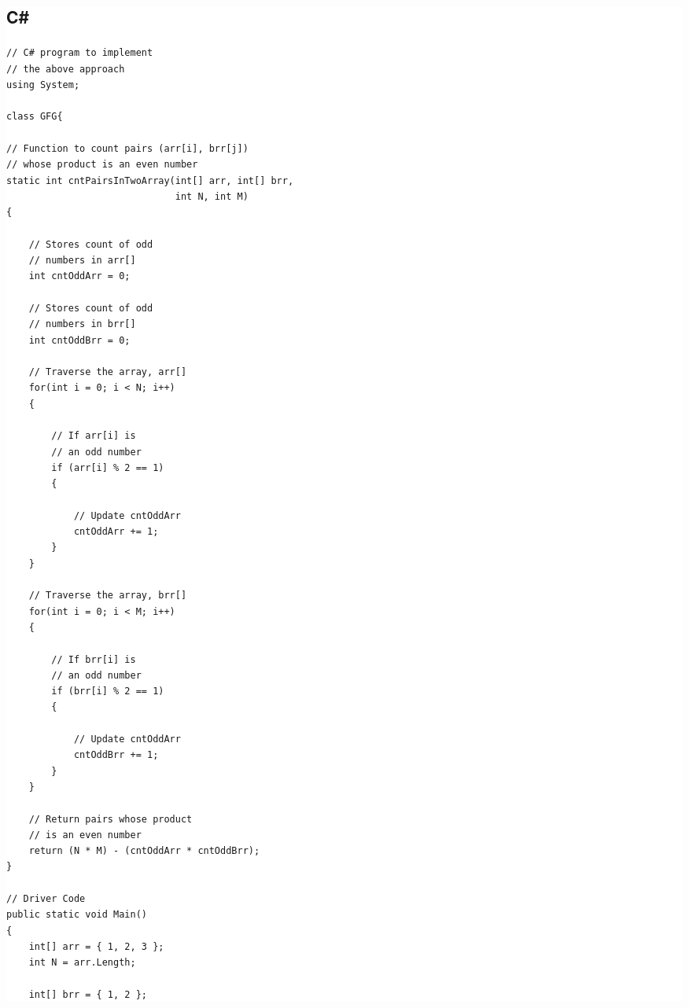 ## C#

```
// C# program to implement
// the above approach 
using System;

class GFG{

// Function to count pairs (arr[i], brr[j])
// whose product is an even number
static int cntPairsInTwoArray(int[] arr, int[] brr,
                              int N, int M)
{

    // Stores count of odd
    // numbers in arr[]
    int cntOddArr = 0;

    // Stores count of odd
    // numbers in brr[]
    int cntOddBrr = 0;

    // Traverse the array, arr[]
    for(int i = 0; i < N; i++)
    {

        // If arr[i] is
        // an odd number
        if (arr[i] % 2 == 1)
        {

            // Update cntOddArr
            cntOddArr += 1;
        }
    }

    // Traverse the array, brr[]
    for(int i = 0; i < M; i++)
    {

        // If brr[i] is
        // an odd number
        if (brr[i] % 2 == 1)
        {

            // Update cntOddArr
            cntOddBrr += 1;
        }
    }

    // Return pairs whose product
    // is an even number
    return (N * M) - (cntOddArr * cntOddBrr);
}

// Driver Code
public static void Main()
{
    int[] arr = { 1, 2, 3 };
    int N = arr.Length;

    int[] brr = { 1, 2 };
```